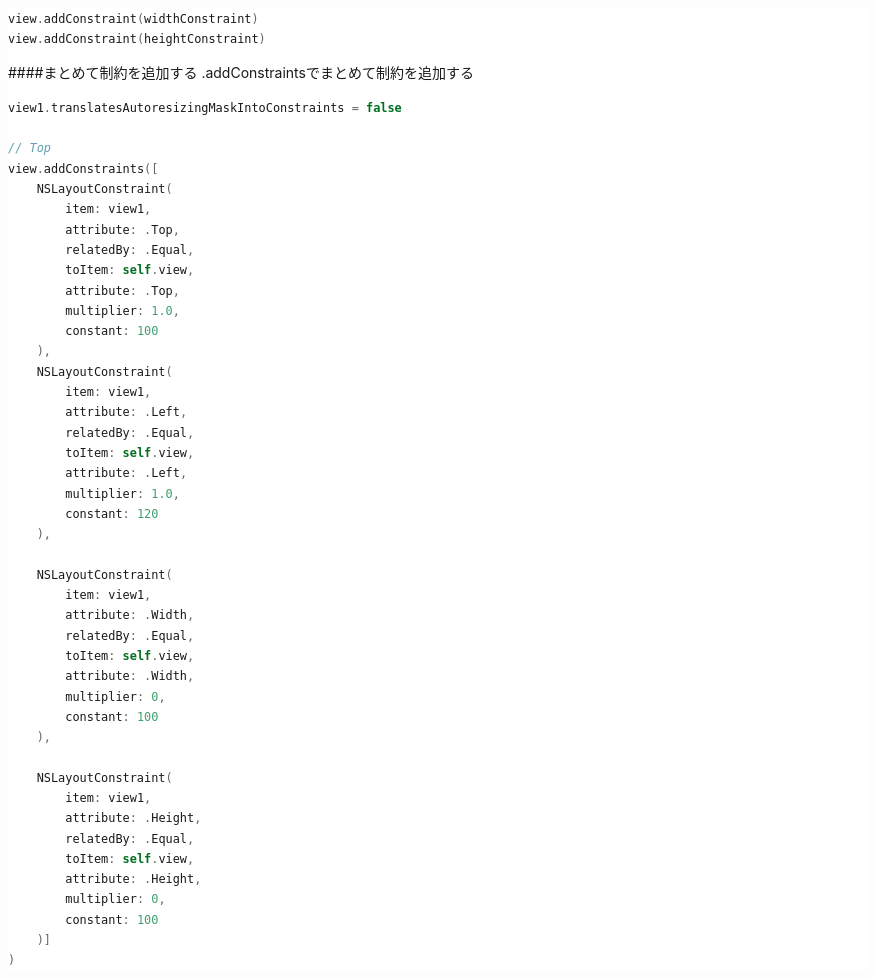 ~~~swift
view.addConstraint(widthConstraint)
view.addConstraint(heightConstraint)
~~~

####まとめて制約を追加する
.addConstraintsでまとめて制約を追加する
~~~swift
view1.translatesAutoresizingMaskIntoConstraints = false

// Top
view.addConstraints([
    NSLayoutConstraint(
        item: view1,
        attribute: .Top,
        relatedBy: .Equal,
        toItem: self.view,
        attribute: .Top,
        multiplier: 1.0,
        constant: 100
    ),
    NSLayoutConstraint(
        item: view1,
        attribute: .Left,
        relatedBy: .Equal,
        toItem: self.view,
        attribute: .Left,
        multiplier: 1.0,
        constant: 120
    ),

    NSLayoutConstraint(
        item: view1,
        attribute: .Width,
        relatedBy: .Equal,
        toItem: self.view,
        attribute: .Width,
        multiplier: 0,
        constant: 100
    ),

    NSLayoutConstraint(
        item: view1,
        attribute: .Height,
        relatedBy: .Equal,
        toItem: self.view,
        attribute: .Height,
        multiplier: 0,
        constant: 100
    )]
)
~~~
